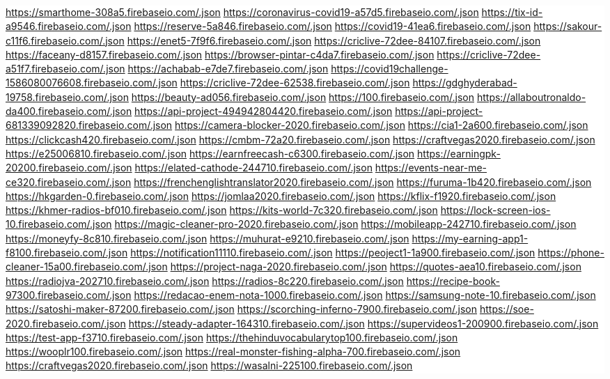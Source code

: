 https://smarthome-308a5.firebaseio.com/.json
https://coronavirus-covid19-a57d5.firebaseio.com/.json
https://tix-id-a9546.firebaseio.com/.json
https://reserve-5a846.firebaseio.com/.json
https://covid19-41ea6.firebaseio.com/.json
https://sakour-c11f6.firebaseio.com/.json
https://enet5-7f9f6.firebaseio.com/.json
https://criclive-72dee-84107.firebaseio.com/.json
https://faceany-d8157.firebaseio.com/.json
https://browser-pintar-c4da7.firebaseio.com/.json
https://criclive-72dee-a51f7.firebaseio.com/.json
https://achabab-e7de7.firebaseio.com/.json
https://covid19challenge-1586080076608.firebaseio.com/.json
https://criclive-72dee-62538.firebaseio.com/.json
https://gdghyderabad-19758.firebaseio.com/.json
https://beauty-ad056.firebaseio.com/.json
https://100.firebaseio.com/.json
https://allaboutronaldo-da400.firebaseio.com/.json
https://api-project-494942804420.firebaseio.com/.json
https://api-project-681339092820.firebaseio.com/.json
https://camera-blocker-2020.firebaseio.com/.json
https://cia1-2a600.firebaseio.com/.json
https://clickcash420.firebaseio.com/.json
https://cmbm-72a20.firebaseio.com/.json
https://craftvegas2020.firebaseio.com/.json
https://e25006810.firebaseio.com/.json
https://earnfreecash-c6300.firebaseio.com/.json
https://earningpk-20200.firebaseio.com/.json
https://elated-cathode-244710.firebaseio.com/.json
https://events-near-me-ce320.firebaseio.com/.json
https://frenchenglishtranslator2020.firebaseio.com/.json
https://furuma-1b420.firebaseio.com/.json
https://hkgarden-0.firebaseio.com/.json
https://jomlaa2020.firebaseio.com/.json
https://kflix-f1920.firebaseio.com/.json
https://khmer-radios-bf010.firebaseio.com/.json
https://kits-world-7c320.firebaseio.com/.json
https://lock-screen-ios-10.firebaseio.com/.json
https://magic-cleaner-pro-2020.firebaseio.com/.json
https://mobileapp-242710.firebaseio.com/.json
https://moneyfy-8c810.firebaseio.com/.json
https://muhurat-e9210.firebaseio.com/.json
https://my-earning-app1-f8100.firebaseio.com/.json
https://notification11110.firebaseio.com/.json
https://peoject1-1a900.firebaseio.com/.json
https://phone-cleaner-15a00.firebaseio.com/.json
https://project-naga-2020.firebaseio.com/.json
https://quotes-aea10.firebaseio.com/.json
https://radiojva-202710.firebaseio.com/.json
https://radios-8c220.firebaseio.com/.json
https://recipe-book-97300.firebaseio.com/.json
https://redacao-enem-nota-1000.firebaseio.com/.json
https://samsung-note-10.firebaseio.com/.json
https://satoshi-maker-87200.firebaseio.com/.json
https://scorching-inferno-7900.firebaseio.com/.json
https://soe-2020.firebaseio.com/.json
https://steady-adapter-164310.firebaseio.com/.json
https://supervideos1-200900.firebaseio.com/.json
https://test-app-f3710.firebaseio.com/.json
https://thehinduvocabularytop100.firebaseio.com/.json
https://wooplr100.firebaseio.com/.json
https://real-monster-fishing-alpha-700.firebaseio.com/.json
https://craftvegas2020.firebaseio.com/.json
https://wasalni-225100.firebaseio.com/.json